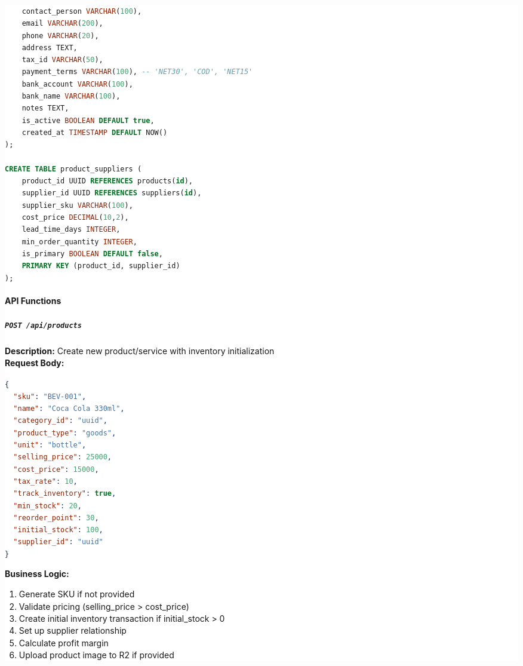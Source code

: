 ```sql
    contact_person VARCHAR(100),
    email VARCHAR(200),
    phone VARCHAR(20),
    address TEXT,
    tax_id VARCHAR(50),
    payment_terms VARCHAR(100), -- 'NET30', 'COD', 'NET15'
    bank_account VARCHAR(100),
    bank_name VARCHAR(100),
    notes TEXT,
    is_active BOOLEAN DEFAULT true,
    created_at TIMESTAMP DEFAULT NOW()
);

CREATE TABLE product_suppliers (
    product_id UUID REFERENCES products(id),
    supplier_id UUID REFERENCES suppliers(id),
    supplier_sku VARCHAR(100),
    cost_price DECIMAL(10,2),
    lead_time_days INTEGER,
    min_order_quantity INTEGER,
    is_primary BOOLEAN DEFAULT false,
    PRIMARY KEY (product_id, supplier_id)
);
```

#### API Functions

##### `POST /api/products`
**Description:** Create new product/service with inventory initialization  
**Request Body:**
```json
{
  "sku": "BEV-001",
  "name": "Coca Cola 330ml",
  "category_id": "uuid",
  "product_type": "goods",
  "unit": "bottle",
  "selling_price": 25000,
  "cost_price": 15000,
  "tax_rate": 10,
  "track_inventory": true,
  "min_stock": 20,
  "reorder_point": 30,
  "initial_stock": 100,
  "supplier_id": "uuid"
}
```
**Business Logic:**
1. Generate SKU if not provided
2. Validate pricing (selling_price > cost_price)
3. Create initial inventory transaction if initial_stock > 0
4. Set up supplier relationship
5. Calculate profit margin
6. Upload product image to R2 if provided
